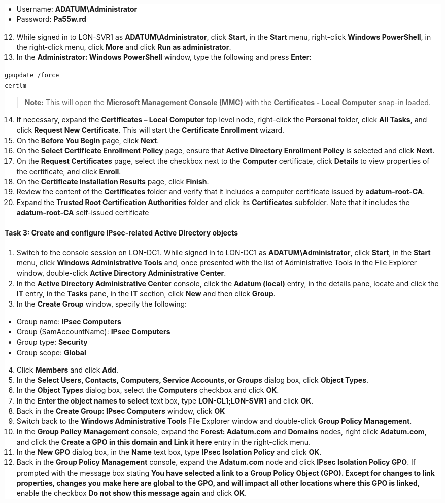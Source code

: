   -   Username: **ADATUM\\Administrator**
  -   Password: **Pa55w.rd**

12.   While signed in to LON-SVR1 as **ADATUM\\Administrator**, click **Start**, in the **Start** menu, right-click **Windows PowerShell**, in the right-click menu, click **More** and click **Run as administrator**.
13.   In the **Administrator: Windows PowerShell** window, type the following and press **Enter**:

```
gpupdate /force
certlm
```

  > **Note:**  This will open the **Microsoft Management Console (MMC)** with the **Certificates - Local Computer** snap-in loaded.

14.   If necessary, expand the **Certificates – Local Computer** top level node, right-click the **Personal** folder, click **All Tasks**, and click **Request New Certificate**. This will start the **Certificate Enrollment** wizard.
15.   On the **Before You Begin** page, click **Next**.
16.   On the **Select Certificate Enrollment Policy** page, ensure that **Active Directory Enrollment Policy** is selected and click **Next**.
17.   On the **Request Certificates** page, select the checkbox next to the **Computer** certificate, click **Details** to view properties of the certificate, and click **Enroll**.
18.   On the **Certificate Installation Results** page, click **Finish**.
19.   Review the content of the **Certificates** folder and verify that it includes a computer certificate issued by **adatum-root-CA**. 
20.   Expand the **Trusted Root Certification Authorities** folder and click its **Certificates** subfolder. Note that it includes the **adatum-root-CA** self-issued certificate


#### Task 3: Create and configure IPsec-related Active Directory objects

1.   Switch to the console session on LON-DC1. While signed in to LON-DC1 as **ADATUM\\Administrator**, click **Start**, in the **Start** menu, click **Windows Administrative Tools** and, once presented with the list of Administrative Tools in the File Explorer window, double-click **Active Directory Administrative Center**.
2.   In the **Active Directory Administrative Center** console, click the **Adatum (local)** entry, in the details pane, locate and click the **IT** entry, in the **Tasks** pane, in the **IT** section, click **New** and then click **Group**.
3.   In the **Create Group** window, specify the following:

  -   Group name: **IPsec Computers**
  -   Group (SamAccountName): **IPsec Computers**
  -   Group type: **Security**
  -   Group scope: **Global**

4.   Click **Members** and click **Add**.
5.   In the **Select Users, Contacts, Computers, Service Accounts, or Groups** dialog box, click **Object Types**.
6.   In the **Object Types** dialog box, select the **Computers** checkbox and click **OK**.
7.   In the **Enter the object names to select** text box, type **LON-CL1;LON-SVR1** and click **OK**.
8.   Back in the **Create Group: IPsec Computers** window, click **OK**
9.   Switch back to the **Windows Administrative Tools** File Explorer window and double-click **Group Policy Management**.
10.   In the **Group Policy Management** console, expand the **Forest: Adatum.com** and **Domains** nodes, right click **Adatum.com**, and click the **Create a GPO in this domain and Link it here** entry in the right-click menu. 
11.   In the **New GPO** dialog box, in the **Name** text box, type **IPsec Isolation Policy** and click **OK**.
12.   Back in the **Group Policy Management** console, expand the **Adatum.com** node and click **IPsec Isolation Policy GPO**. If prompted with the message box stating **You have selected a link to a Group Policy Object (GPO). Except for changes to link properties, changes you make here are global to the GPO, and will impact all other locations where this GPO is linked**, enable the checkbox **Do not show this message again** and click **OK**.